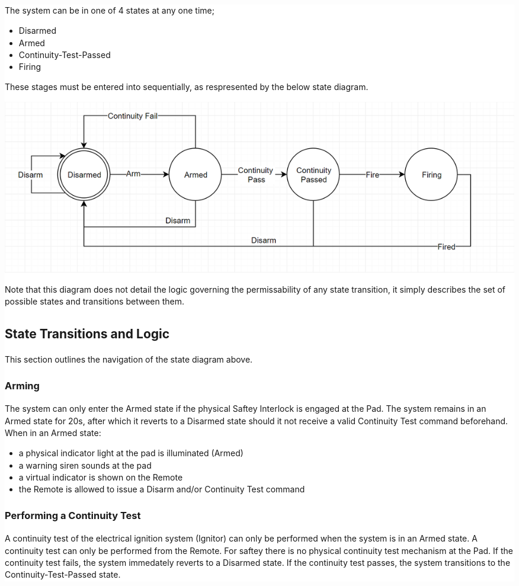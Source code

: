 The system can be in one of 4 states at any one time;

* Disarmed
* Armed
* Continuity-Test-Passed
* Firing

These stages must be entered into sequentially, as respresented by the below state diagram.

![State Diagram](state-diagram.png)

Note that this diagram does not detail the logic governing the permissability of any state transition, it simply describes the set of possible states and transitions between them.

## State Transitions and Logic

This section outlines the navigation of the state diagram above.

### Arming

The system can only enter the Armed state if the physical Saftey Interlock is engaged at the Pad. 
The system remains in an Armed state for 20s, after which it reverts to a Disarmed state should it not receive a valid Continuity Test command beforehand.
When in an Armed state:

* a physical indicator light at the pad is illuminated (Armed)
* a warning siren sounds at the pad
* a virtual indicator is shown on the Remote
* the Remote is allowed to issue a Disarm and/or Continuity Test command

### Performing a Continuity Test

A continuity test of the electrical ignition system (Ignitor) can only be performed when the system is in an Armed state.
A continuity test can only be performed from the Remote. For saftey there is no physical continuity test mechanism at the Pad.
If the continuity test fails, the system immedately reverts to a Disarmed state.
If the continuity test passes, the system transitions to the Continuity-Test-Passed state.
